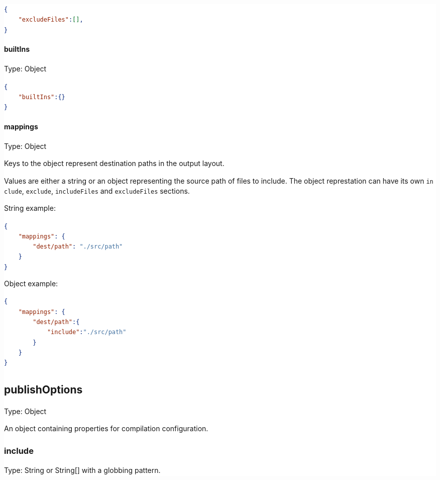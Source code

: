 ```json
{
    "excludeFiles":[],
}
```

<a name="buildOptions.copyToOutput.builtIns"></a>
#### builtIns
Type: Object

```json
{
    "builtIns":{}
}
```

<a name="buildOptions.copyToOutput.mappings"></a>
#### mappings
Type: Object

Keys to the object represent destination paths in the output layout.

Values are either a string or an object representing the source path of files to include.  The object represtation can have its own `include`, `exclude`, `includeFiles` and `excludeFiles` sections.

String example:

```json
{
    "mappings": {
        "dest/path": "./src/path"
    }
}
```

Object example:

```json
{
    "mappings": {
        "dest/path":{
            "include":"./src/path"
        }
    }
}
```

<a name="publishOptions"></a>
## publishOptions
Type: Object

An object containing properties for compilation configuration.

<a name="publishOptions.include"></a>
### include
Type: String or String[] with a globbing pattern.
